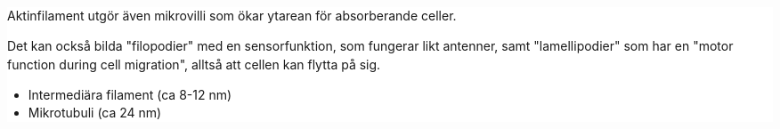 Aktinfilament utgör även mikrovilli som ökar ytarean för absorberande celler.

Det kan också bilda "filopodier" med en sensorfunktion, som fungerar likt antenner, samt "lamellipodier" som har en "motor function during cell migration", alltså att cellen kan flytta på sig.


- Intermediära filament (ca 8-12 nm)
- Mikrotubuli (ca 24 nm)